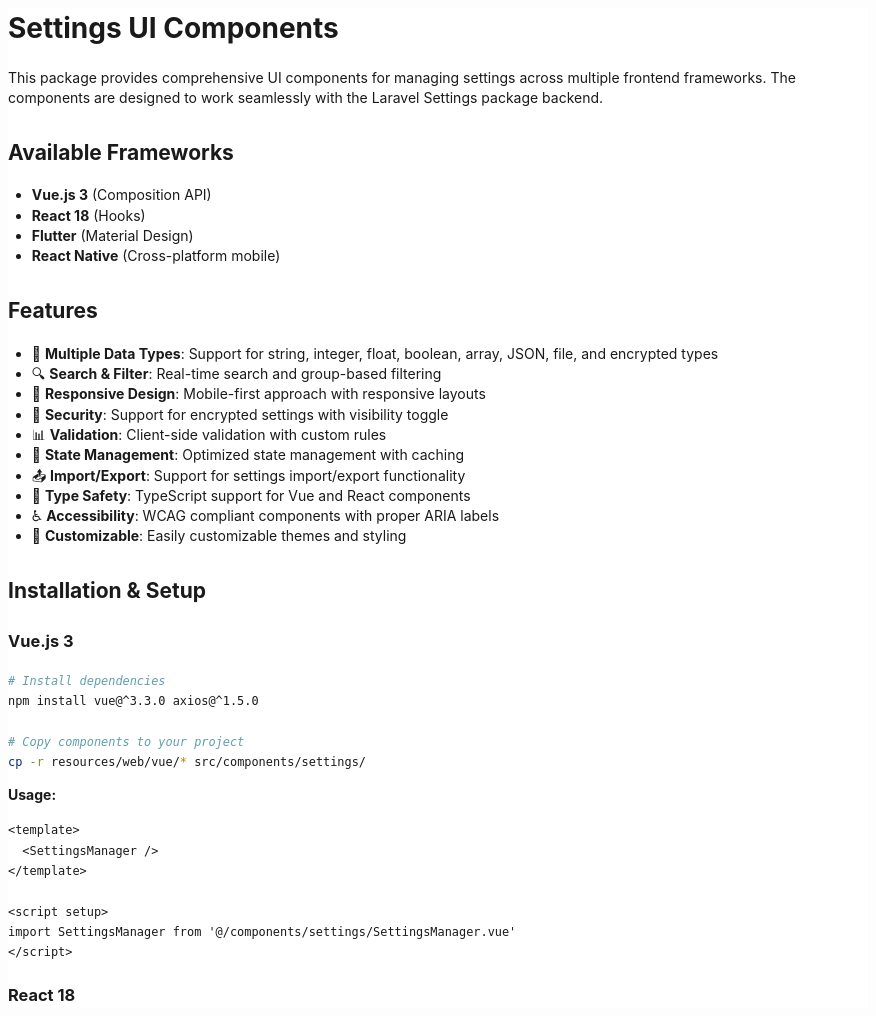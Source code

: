 # Settings UI Components

This package provides comprehensive UI components for managing settings across multiple frontend frameworks. The components are designed to work seamlessly with the Laravel Settings package backend.

## Available Frameworks

- **Vue.js 3** (Composition API)
- **React 18** (Hooks)
- **Flutter** (Material Design)
- **React Native** (Cross-platform mobile)

## Features

- 🎨 **Multiple Data Types**: Support for string, integer, float, boolean, array, JSON, file, and encrypted types
- 🔍 **Search & Filter**: Real-time search and group-based filtering
- 📱 **Responsive Design**: Mobile-first approach with responsive layouts
- 🔐 **Security**: Support for encrypted settings with visibility toggle
- 📊 **Validation**: Client-side validation with custom rules
- 🔄 **State Management**: Optimized state management with caching
- 📤 **Import/Export**: Support for settings import/export functionality
- 🎯 **Type Safety**: TypeScript support for Vue and React components
- ♿ **Accessibility**: WCAG compliant components with proper ARIA labels
- 🎨 **Customizable**: Easily customizable themes and styling

## Installation & Setup

### Vue.js 3

```bash
# Install dependencies
npm install vue@^3.3.0 axios@^1.5.0

# Copy components to your project
cp -r resources/web/vue/* src/components/settings/
```

**Usage:**
```vue
<template>
  <SettingsManager />
</template>

<script setup>
import SettingsManager from '@/components/settings/SettingsManager.vue'
</script>
```

### React 18
